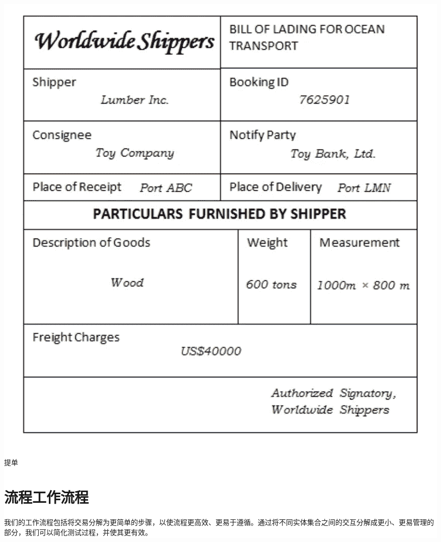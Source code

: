 ![](img/f77a5c0a4ffb10941afad0f2279f0dd8.png)

提单

# **流程工作流程**

我们的工作流程包括将交易分解为更简单的步骤，以使流程更高效、更易于遵循。通过将不同实体集合之间的交互分解成更小、更易管理的部分，我们可以简化测试过程，并使其更有效。
